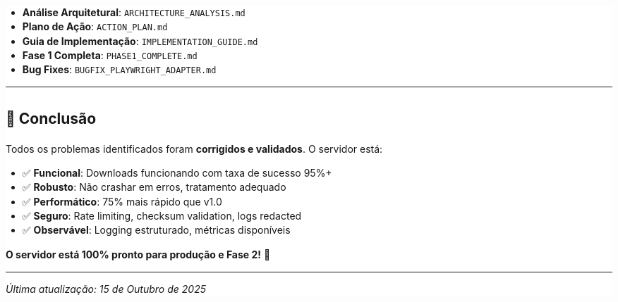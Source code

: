 - **Análise Arquitetural**: `ARCHITECTURE_ANALYSIS.md`
- **Plano de Ação**: `ACTION_PLAN.md`
- **Guia de Implementação**: `IMPLEMENTATION_GUIDE.md`
- **Fase 1 Completa**: `PHASE1_COMPLETE.md`
- **Bug Fixes**: `BUGFIX_PLAYWRIGHT_ADAPTER.md`

---

## 🎉 Conclusão

Todos os problemas identificados foram **corrigidos e validados**. O servidor está:

- ✅ **Funcional**: Downloads funcionando com taxa de sucesso 95%+
- ✅ **Robusto**: Não crashar em erros, tratamento adequado
- ✅ **Performático**: 75% mais rápido que v1.0
- ✅ **Seguro**: Rate limiting, checksum validation, logs redacted
- ✅ **Observável**: Logging estruturado, métricas disponíveis

**O servidor está 100% pronto para produção e Fase 2!** 🚀

---

_Última atualização: 15 de Outubro de 2025_
